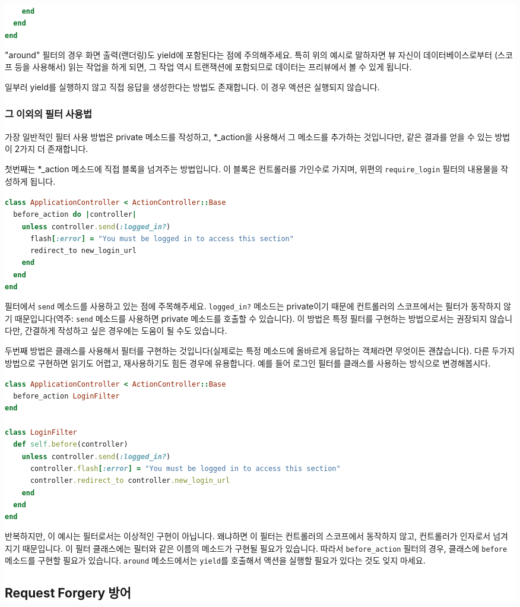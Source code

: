 ```ruby
    end
  end
end
```

"around" 필터의 경우 화면 출력(랜더링)도 yield에 포함된다는 점에 주의해주세요. 특히 위의 예시로 말하자면 뷰 자신이 데이터베이스로부터 (스코프 등을 사용해서) 읽는 작업을 하게 되면, 그 작업 역시 트랜잭션에 포함되므로 데이터는 프리뷰에서 볼 수 있게 됩니다.

일부러 yield를 실행하지 않고 직접 응답을 생성한다는 방법도 존재합니다. 이 경우 액션은 실행되지 않습니다.

### 그 이외의 필터 사용법

가장 일반적인 필터 사용 방법은 private 메소드를 작성하고, *_action을 사용해서 그 메소드를 추가하는 것입니다만, 같은 결과를 얻을 수 있는 방법이 2가지 더 존재합니다.

첫번째는 *_action 메소드에 직접 블록을 넘겨주는 방법입니다. 이 블록은 컨트롤러를 가인수로 가지며, 위편의 `require_login` 필터의 내용물을 작성하게 됩니다.

```ruby
class ApplicationController < ActionController::Base
  before_action do |controller|
    unless controller.send(:logged_in?)
      flash[:error] = "You must be logged in to access this section"
      redirect_to new_login_url
    end
  end
end
```

필터에서 `send` 메소드를 사용하고 있는 점에 주목해주세요. `logged_in?` 메소드는 private이기 때문에 컨트롤러의 스코프에서는 필터가 동작하지 않기 때문입니다(역주: `send` 메소드를 사용하면 private 메소드를 호출할 수 있습니다). 이 방법은 특정 필터를 구현하는 방법으로서는 권장되지 않습니다만, 간결하게 작성하고 싶은 경우에는 도움이 될 수도 있습니다.

두번째 방법은 클래스를 사용해서 필터를 구현하는 것입니다(실제로는 특정 메소드에 올바르게 응답하는 객체라면 무엇이든 괜찮습니다). 다른 두가지 방법으로 구현하면 읽기도 어렵고, 재사용하기도 힘든 경우에 유용합니다. 예를 들어 로그인 필터를 클래스를 사용하는 방식으로 변경해봅시다.

```ruby
class ApplicationController < ActionController::Base
  before_action LoginFilter
end

class LoginFilter
  def self.before(controller)
    unless controller.send(:logged_in?)
      controller.flash[:error] = "You must be logged in to access this section"
      controller.redirect_to controller.new_login_url
    end
  end
end
```

반복하지만, 이 예시는 필터로서는 이상적인 구현이 아닙니다. 왜냐하면 이 필터는 컨트롤러의 스코프에서 동작하지 않고, 컨트롤러가 인자로서 넘겨지기 때문입니다. 이 필터 클래스에는 필터와 같은 이름의 메소드가 구현될 필요가 있습니다. 따라서 `before_action` 필터의 경우, 클래스에 `before` 메소드를 구현할 필요가 있습니다. `around` 메소드에서는 `yield`를 호출해서 액션을 실행할 필요가 있다는 것도 잊지 마세요.

Request Forgery 방어
--------------------------
